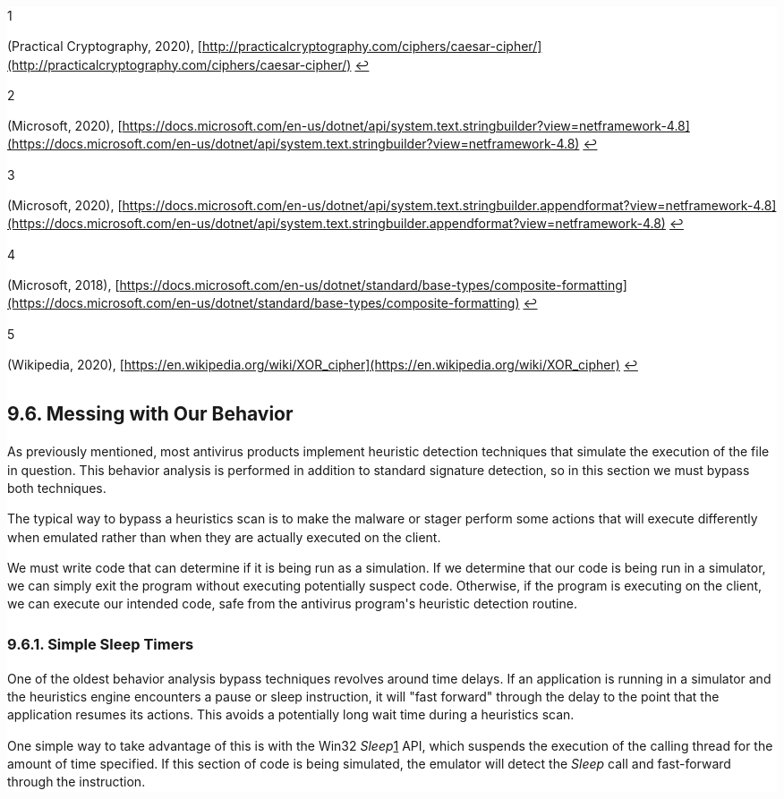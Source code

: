 1

(Practical Cryptography, 2020), [http://practicalcryptography.com/ciphers/caesar-cipher/](http://practicalcryptography.com/ciphers/caesar-cipher/) [↩︎](https://portal.offsec.com/courses/pen-200-44065/learning/vulnerability-scanning-48659/wrapping-up-48703/wrapping-up-48710#fnref-local_id_5138-1)

2

(Microsoft, 2020), [https://docs.microsoft.com/en-us/dotnet/api/system.text.stringbuilder?view=netframework-4.8](https://docs.microsoft.com/en-us/dotnet/api/system.text.stringbuilder?view=netframework-4.8) [↩︎](https://portal.offsec.com/courses/pen-200-44065/learning/vulnerability-scanning-48659/wrapping-up-48703/wrapping-up-48710#fnref-local_id_5138-2)

3

(Microsoft, 2020), [https://docs.microsoft.com/en-us/dotnet/api/system.text.stringbuilder.appendformat?view=netframework-4.8](https://docs.microsoft.com/en-us/dotnet/api/system.text.stringbuilder.appendformat?view=netframework-4.8) [↩︎](https://portal.offsec.com/courses/pen-200-44065/learning/vulnerability-scanning-48659/wrapping-up-48703/wrapping-up-48710#fnref-local_id_5138-3)

4

(Microsoft, 2018), [https://docs.microsoft.com/en-us/dotnet/standard/base-types/composite-formatting](https://docs.microsoft.com/en-us/dotnet/standard/base-types/composite-formatting) [↩︎](https://portal.offsec.com/courses/pen-200-44065/learning/vulnerability-scanning-48659/wrapping-up-48703/wrapping-up-48710#fnref-local_id_5138-4)

5

(Wikipedia, 2020), [https://en.wikipedia.org/wiki/XOR_cipher](https://en.wikipedia.org/wiki/XOR_cipher) [↩︎](https://portal.offsec.com/courses/pen-200-44065/learning/vulnerability-scanning-48659/wrapping-up-48703/wrapping-up-48710#fnref-local_id_5138-5)

## 9.6. Messing with Our Behavior

As previously mentioned, most antivirus products implement heuristic detection techniques that simulate the execution of the file in question. This behavior analysis is performed in addition to standard signature detection, so in this section we must bypass both techniques.

The typical way to bypass a heuristics scan is to make the malware or stager perform some actions that will execute differently when emulated rather than when they are actually executed on the client.

We must write code that can determine if it is being run as a simulation. If we determine that our code is being run in a simulator, we can simply exit the program without executing potentially suspect code. Otherwise, if the program is executing on the client, we can execute our intended code, safe from the antivirus program's heuristic detection routine.

### 9.6.1. Simple Sleep Timers

One of the oldest behavior analysis bypass techniques revolves around time delays. If an application is running in a simulator and the heuristics engine encounters a pause or sleep instruction, it will "fast forward" through the delay to the point that the application resumes its actions. This avoids a potentially long wait time during a heuristics scan.

One simple way to take advantage of this is with the Win32 _Sleep_[1](https://portal.offsec.com/courses/pen-200-44065/learning/vulnerability-scanning-48659/wrapping-up-48703/wrapping-up-48710#fn-local_id_5140-1) API, which suspends the execution of the calling thread for the amount of time specified. If this section of code is being simulated, the emulator will detect the _Sleep_ call and fast-forward through the instruction.

